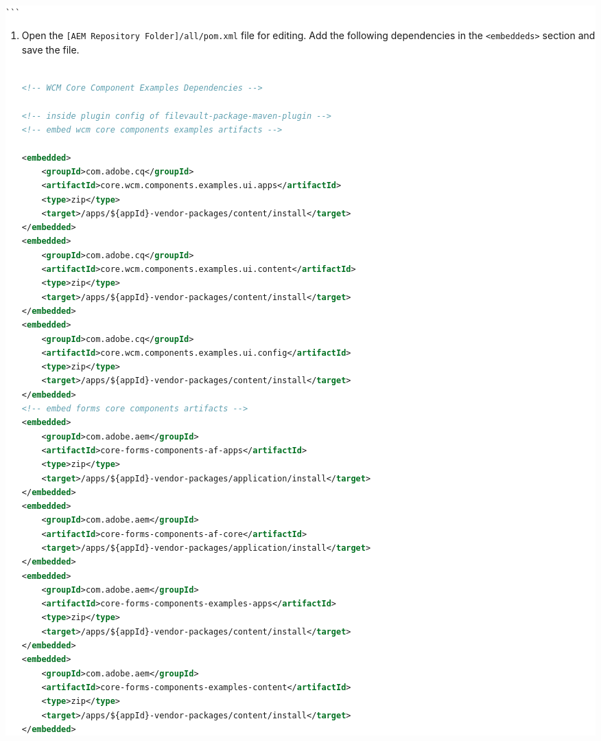     ```

1.  Open the `[AEM Repository Folder]/all/pom.xml` file for editing. Add the following dependencies in the `<embeddeds>` section and save the file.

    ```XML

    <!-- WCM Core Component Examples Dependencies -->

    <!-- inside plugin config of filevault-package-maven-plugin -->  
    <!-- embed wcm core components examples artifacts -->

    <embedded>
        <groupId>com.adobe.cq</groupId>
        <artifactId>core.wcm.components.examples.ui.apps</artifactId>
        <type>zip</type>
        <target>/apps/${appId}-vendor-packages/content/install</target>
    </embedded>
    <embedded>
        <groupId>com.adobe.cq</groupId>
        <artifactId>core.wcm.components.examples.ui.content</artifactId>
        <type>zip</type>
        <target>/apps/${appId}-vendor-packages/content/install</target>
    </embedded>
    <embedded>
        <groupId>com.adobe.cq</groupId>
        <artifactId>core.wcm.components.examples.ui.config</artifactId>
        <type>zip</type>
        <target>/apps/${appId}-vendor-packages/content/install</target>
    </embedded>
    <!-- embed forms core components artifacts -->
    <embedded>
        <groupId>com.adobe.aem</groupId>
        <artifactId>core-forms-components-af-apps</artifactId>
        <type>zip</type>
        <target>/apps/${appId}-vendor-packages/application/install</target>
    </embedded>
    <embedded>
        <groupId>com.adobe.aem</groupId>
        <artifactId>core-forms-components-af-core</artifactId>
        <target>/apps/${appId}-vendor-packages/application/install</target>
    </embedded>
    <embedded>
        <groupId>com.adobe.aem</groupId>
        <artifactId>core-forms-components-examples-apps</artifactId>
        <type>zip</type>
        <target>/apps/${appId}-vendor-packages/content/install</target>
    </embedded>
    <embedded>
        <groupId>com.adobe.aem</groupId>
        <artifactId>core-forms-components-examples-content</artifactId>
        <type>zip</type>
        <target>/apps/${appId}-vendor-packages/content/install</target>
    </embedded>
